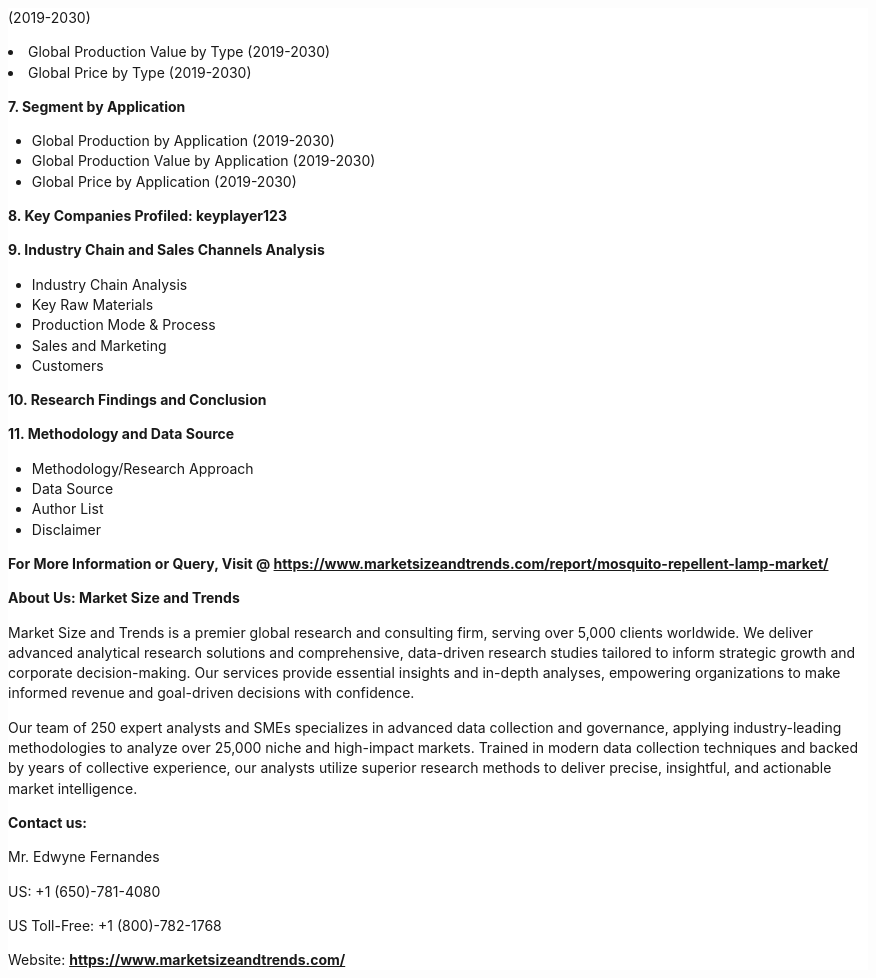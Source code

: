 (2019-2030)</li><li>Global Production Value by Type (2019-2030)</li><li>Global Price by Type (2019-2030)</li></ul><p><strong>7. Segment by Application</strong></p><ul><li>Global Production by Application (2019-2030)</li><li>Global Production Value by Application (2019-2030)</li><li>Global Price by Application (2019-2030)</li></ul><p><strong>8. Key Companies Profiled: keyplayer123</strong></p><p><strong>9. Industry Chain and Sales Channels Analysis</strong></p><ul><li>Industry Chain Analysis</li><li>Key Raw Materials</li><li>Production Mode &amp; Process</li><li>Sales and Marketing</li><li>Customers</li></ul><p><strong>10. Research Findings and Conclusion</strong></p><p><strong>11. Methodology and Data Source</strong></p><ul><li>Methodology/Research Approach</li><li>Data Source</li><li>Author List</li><li>Disclaimer</li></ul></p><p><strong>For More Information or Query, Visit @ <a href="https://www.marketsizeandtrends.com/report/mosquito-repellent-lamp-market/">https://www.marketsizeandtrends.com/report/mosquito-repellent-lamp-market/</a></strong></p><p><strong>About Us: Market Size and Trends</strong></p><p>Market Size and Trends is a premier global research and consulting firm, serving over 5,000 clients worldwide. We deliver advanced analytical research solutions and comprehensive, data-driven research studies tailored to inform strategic growth and corporate decision-making. Our services provide essential insights and in-depth analyses, empowering organizations to make informed revenue and goal-driven decisions with confidence.</p><p>Our team of 250 expert analysts and SMEs specializes in advanced data collection and governance, applying industry-leading methodologies to analyze over 25,000 niche and high-impact markets. Trained in modern data collection techniques and backed by years of collective experience, our analysts utilize superior research methods to deliver precise, insightful, and actionable market intelligence.</p><p><strong>Contact us:</strong></p><p>Mr. Edwyne Fernandes</p><p>US: +1 (650)-781-4080</p><p>US Toll-Free: +1 (800)-782-1768</p><p>Website: <strong><a href="https://www.marketsizeandtrends.com/">https://www.marketsizeandtrends.com/</a></strong></p>
